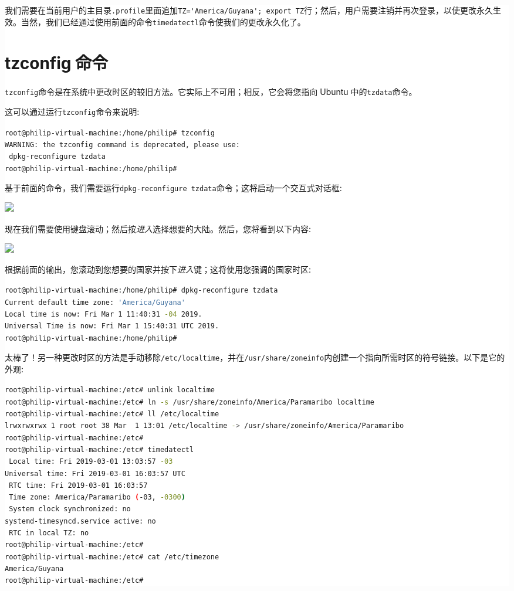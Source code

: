 我们需要在当前用户的主目录`.profile`里面追加`TZ='America/Guyana'; export TZ`行；然后，用户需要注销并再次登录，以使更改永久生效。当然，我们已经通过使用前面的命令`timedatectl`命令使我们的更改永久化了。

# tzconfig 命令

`tzconfig`命令是在系统中更改时区的较旧方法。它实际上不可用；相反，它会将您指向 Ubuntu 中的`tzdata`命令。

这可以通过运行`tzconfig`命令来说明:

```sh
root@philip-virtual-machine:/home/philip# tzconfig
WARNING: the tzconfig command is deprecated, please use:
 dpkg-reconfigure tzdata
root@philip-virtual-machine:/home/philip#
```

基于前面的命令，我们需要运行`dpkg-reconfigure tzdata`命令；这将启动一个交互式对话框:

![](../images/00150.jpeg)

现在我们需要使用键盘滚动；然后按*进入*选择想要的大陆。然后，您将看到以下内容:

![](../images/00151.jpeg)

根据前面的输出，您滚动到您想要的国家并按下*进入*键；这将使用您强调的国家时区:

```sh
root@philip-virtual-machine:/home/philip# dpkg-reconfigure tzdata
Current default time zone: 'America/Guyana'
Local time is now: Fri Mar 1 11:40:31 -04 2019.
Universal Time is now: Fri Mar 1 15:40:31 UTC 2019.
root@philip-virtual-machine:/home/philip#
```

太棒了！另一种更改时区的方法是手动移除`/etc/localtime`，并在`/usr/share/zoneinfo`内创建一个指向所需时区的符号链接。以下是它的外观:

```sh
root@philip-virtual-machine:/etc# unlink localtime
root@philip-virtual-machine:/etc# ln -s /usr/share/zoneinfo/America/Paramaribo localtime
root@philip-virtual-machine:/etc# ll /etc/localtime
lrwxrwxrwx 1 root root 38 Mar  1 13:01 /etc/localtime -> /usr/share/zoneinfo/America/Paramaribo
root@philip-virtual-machine:/etc#
root@philip-virtual-machine:/etc# timedatectl
 Local time: Fri 2019-03-01 13:03:57 -03
Universal time: Fri 2019-03-01 16:03:57 UTC
 RTC time: Fri 2019-03-01 16:03:57
 Time zone: America/Paramaribo (-03, -0300)
 System clock synchronized: no
systemd-timesyncd.service active: no
 RTC in local TZ: no
root@philip-virtual-machine:/etc#
root@philip-virtual-machine:/etc# cat /etc/timezone
America/Guyana
root@philip-virtual-machine:/etc#
```
